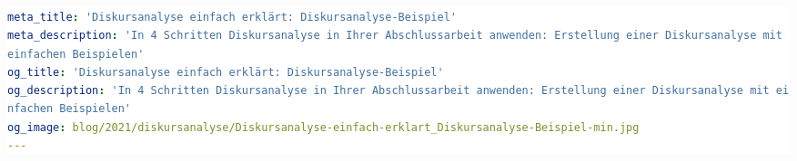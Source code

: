 ```yaml
meta_title: 'Diskursanalyse einfach erklärt: Diskursanalyse-Beispiel'
meta_description: 'In 4 Schritten Diskursanalyse in Ihrer Abschlussarbeit anwenden: Erstellung einer Diskursanalyse mit einfachen Beispielen'
og_title: 'Diskursanalyse einfach erklärt: Diskursanalyse-Beispiel'
og_description: 'In 4 Schritten Diskursanalyse in Ihrer Abschlussarbeit anwenden: Erstellung einer Diskursanalyse mit einfachen Beispielen'
og_image: blog/2021/diskursanalyse/Diskursanalyse-einfach-erklart_Diskursanalyse-Beispiel-min.jpg
---
```

